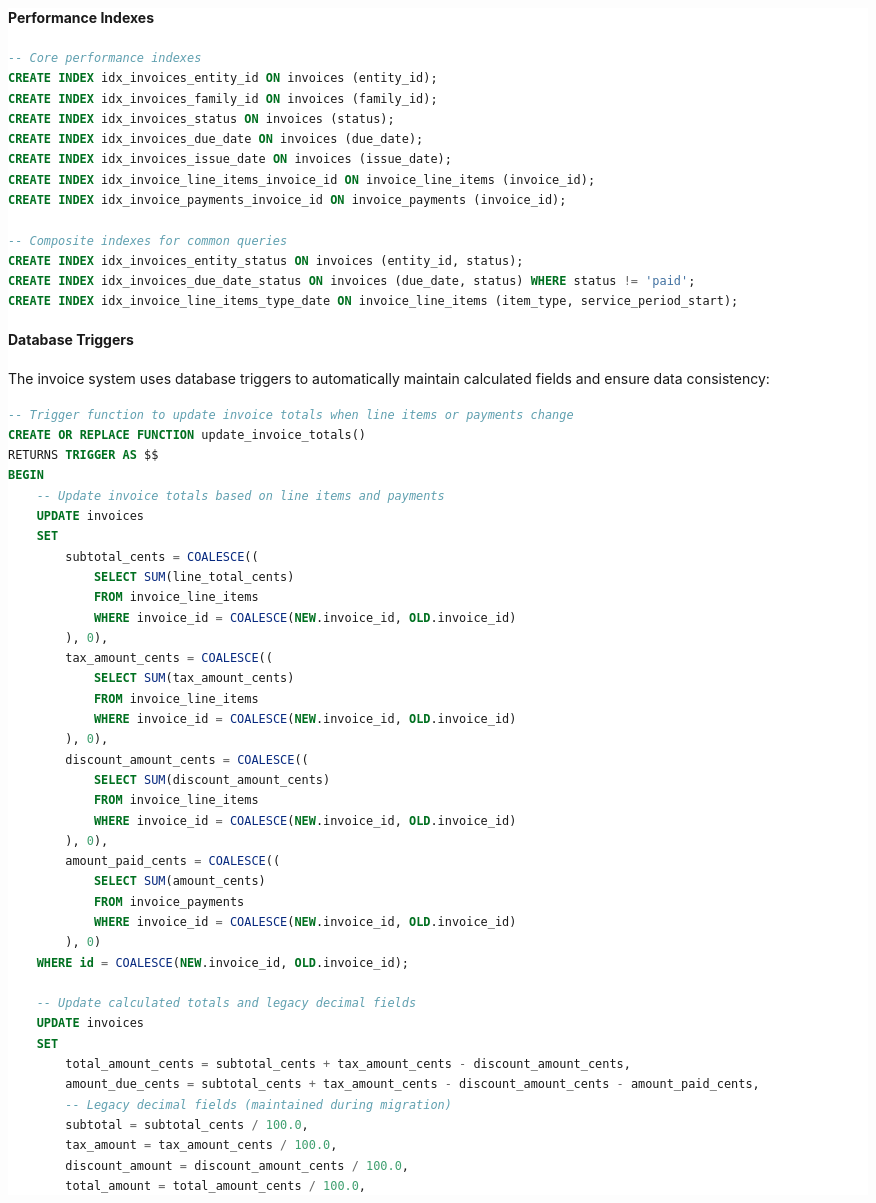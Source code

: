 #### Performance Indexes

```sql
-- Core performance indexes
CREATE INDEX idx_invoices_entity_id ON invoices (entity_id);
CREATE INDEX idx_invoices_family_id ON invoices (family_id);
CREATE INDEX idx_invoices_status ON invoices (status);
CREATE INDEX idx_invoices_due_date ON invoices (due_date);
CREATE INDEX idx_invoices_issue_date ON invoices (issue_date);
CREATE INDEX idx_invoice_line_items_invoice_id ON invoice_line_items (invoice_id);
CREATE INDEX idx_invoice_payments_invoice_id ON invoice_payments (invoice_id);

-- Composite indexes for common queries
CREATE INDEX idx_invoices_entity_status ON invoices (entity_id, status);
CREATE INDEX idx_invoices_due_date_status ON invoices (due_date, status) WHERE status != 'paid';
CREATE INDEX idx_invoice_line_items_type_date ON invoice_line_items (item_type, service_period_start);
```

#### Database Triggers

The invoice system uses database triggers to automatically maintain calculated fields and ensure data consistency:

```sql
-- Trigger function to update invoice totals when line items or payments change
CREATE OR REPLACE FUNCTION update_invoice_totals()
RETURNS TRIGGER AS $$
BEGIN
    -- Update invoice totals based on line items and payments
    UPDATE invoices 
    SET 
        subtotal_cents = COALESCE((
            SELECT SUM(line_total_cents) 
            FROM invoice_line_items 
            WHERE invoice_id = COALESCE(NEW.invoice_id, OLD.invoice_id)
        ), 0),
        tax_amount_cents = COALESCE((
            SELECT SUM(tax_amount_cents) 
            FROM invoice_line_items 
            WHERE invoice_id = COALESCE(NEW.invoice_id, OLD.invoice_id)
        ), 0),
        discount_amount_cents = COALESCE((
            SELECT SUM(discount_amount_cents) 
            FROM invoice_line_items 
            WHERE invoice_id = COALESCE(NEW.invoice_id, OLD.invoice_id)
        ), 0),
        amount_paid_cents = COALESCE((
            SELECT SUM(amount_cents) 
            FROM invoice_payments 
            WHERE invoice_id = COALESCE(NEW.invoice_id, OLD.invoice_id)
        ), 0)
    WHERE id = COALESCE(NEW.invoice_id, OLD.invoice_id);
    
    -- Update calculated totals and legacy decimal fields
    UPDATE invoices 
    SET 
        total_amount_cents = subtotal_cents + tax_amount_cents - discount_amount_cents,
        amount_due_cents = subtotal_cents + tax_amount_cents - discount_amount_cents - amount_paid_cents,
        -- Legacy decimal fields (maintained during migration)
        subtotal = subtotal_cents / 100.0,
        tax_amount = tax_amount_cents / 100.0,
        discount_amount = discount_amount_cents / 100.0,
        total_amount = total_amount_cents / 100.0,
```